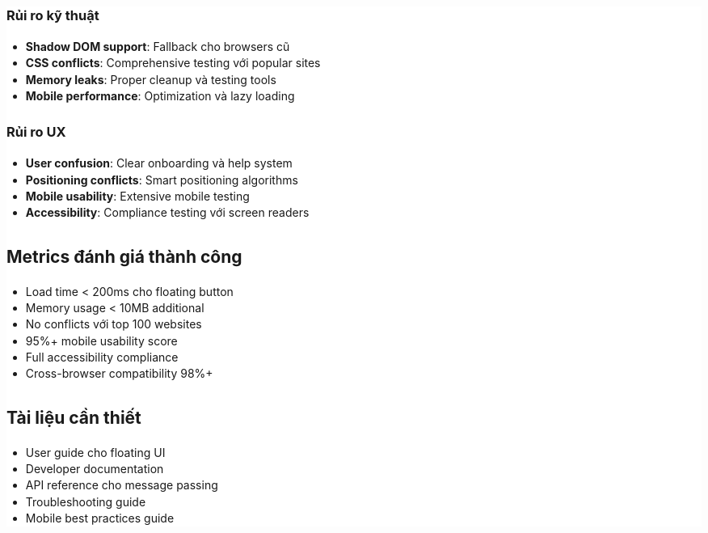 ### Rủi ro kỹ thuật

- **Shadow DOM support**: Fallback cho browsers cũ
- **CSS conflicts**: Comprehensive testing với popular sites
- **Memory leaks**: Proper cleanup và testing tools
- **Mobile performance**: Optimization và lazy loading

### Rủi ro UX

- **User confusion**: Clear onboarding và help system
- **Positioning conflicts**: Smart positioning algorithms
- **Mobile usability**: Extensive mobile testing
- **Accessibility**: Compliance testing với screen readers

## Metrics đánh giá thành công

- Load time < 200ms cho floating button
- Memory usage < 10MB additional
- No conflicts với top 100 websites
- 95%+ mobile usability score
- Full accessibility compliance
- Cross-browser compatibility 98%+

## Tài liệu cần thiết

- User guide cho floating UI
- Developer documentation
- API reference cho message passing
- Troubleshooting guide
- Mobile best practices guide
